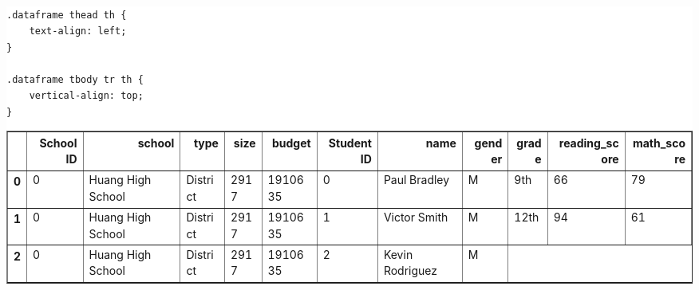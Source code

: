     .dataframe thead th {
        text-align: left;
    }

    .dataframe tbody tr th {
        vertical-align: top;
    }
</style>
<table border="1" class="dataframe">
  <thead>
    <tr style="text-align: right;">
      <th></th>
      <th>School ID</th>
      <th>school</th>
      <th>type</th>
      <th>size</th>
      <th>budget</th>
      <th>Student ID</th>
      <th>name</th>
      <th>gender</th>
      <th>grade</th>
      <th>reading_score</th>
      <th>math_score</th>
    </tr>
  </thead>
  <tbody>
    <tr>
      <th>0</th>
      <td>0</td>
      <td>Huang High School</td>
      <td>District</td>
      <td>2917</td>
      <td>1910635</td>
      <td>0</td>
      <td>Paul Bradley</td>
      <td>M</td>
      <td>9th</td>
      <td>66</td>
      <td>79</td>
    </tr>
    <tr>
      <th>1</th>
      <td>0</td>
      <td>Huang High School</td>
      <td>District</td>
      <td>2917</td>
      <td>1910635</td>
      <td>1</td>
      <td>Victor Smith</td>
      <td>M</td>
      <td>12th</td>
      <td>94</td>
      <td>61</td>
    </tr>
    <tr>
      <th>2</th>
      <td>0</td>
      <td>Huang High School</td>
      <td>District</td>
      <td>2917</td>
      <td>1910635</td>
      <td>2</td>
      <td>Kevin Rodriguez</td>
      <td>M</td>